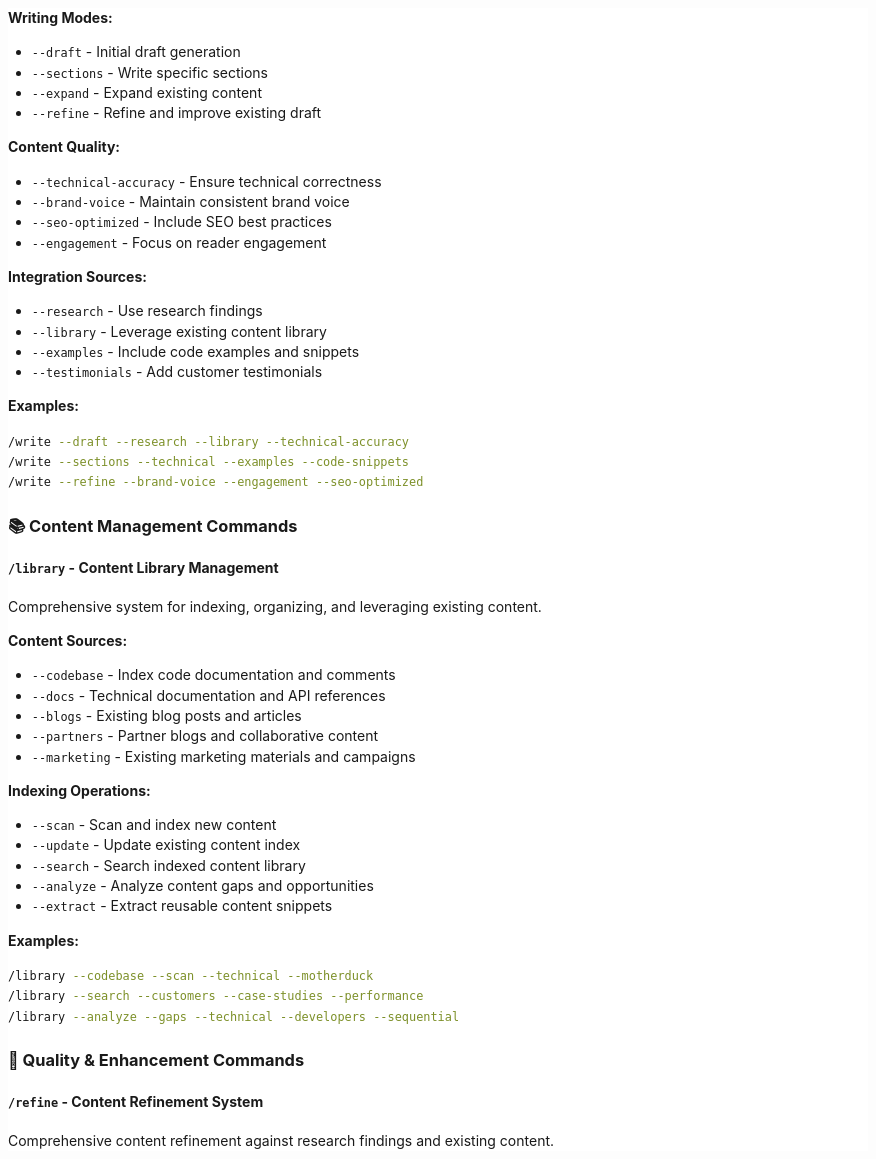 **Writing Modes:**
- `--draft` - Initial draft generation
- `--sections` - Write specific sections
- `--expand` - Expand existing content
- `--refine` - Refine and improve existing draft

**Content Quality:**
- `--technical-accuracy` - Ensure technical correctness
- `--brand-voice` - Maintain consistent brand voice
- `--seo-optimized` - Include SEO best practices
- `--engagement` - Focus on reader engagement

**Integration Sources:**
- `--research` - Use research findings
- `--library` - Leverage existing content library
- `--examples` - Include code examples and snippets
- `--testimonials` - Add customer testimonials

**Examples:**
```bash
/write --draft --research --library --technical-accuracy
/write --sections --technical --examples --code-snippets
/write --refine --brand-voice --engagement --seo-optimized
```

### 📚 Content Management Commands

#### `/library` - Content Library Management
Comprehensive system for indexing, organizing, and leveraging existing content.

**Content Sources:**
- `--codebase` - Index code documentation and comments
- `--docs` - Technical documentation and API references
- `--blogs` - Existing blog posts and articles
- `--partners` - Partner blogs and collaborative content
- `--marketing` - Existing marketing materials and campaigns

**Indexing Operations:**
- `--scan` - Scan and index new content
- `--update` - Update existing content index
- `--search` - Search indexed content library
- `--analyze` - Analyze content gaps and opportunities
- `--extract` - Extract reusable content snippets

**Examples:**
```bash
/library --codebase --scan --technical --motherduck
/library --search --customers --case-studies --performance
/library --analyze --gaps --technical --developers --sequential
```

### 🔧 Quality & Enhancement Commands

#### `/refine` - Content Refinement System
Comprehensive content refinement against research findings and existing content.
